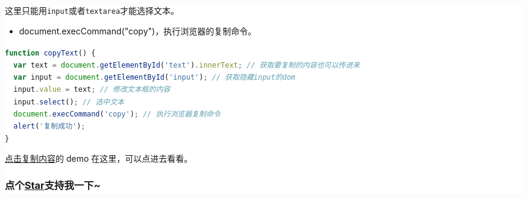  这里只能用`input`或者`textarea`才能选择文本。

- document.execCommand("copy")，执行浏览器的复制命令。

```js
function copyText() {
  var text = document.getElementById('text').innerText; // 获取要复制的内容也可以传进来
  var input = document.getElementById('input'); // 获取隐藏input的dom
  input.value = text; // 修改文本框的内容
  input.select(); // 选中文本
  document.execCommand('copy'); // 执行浏览器复制命令
  alert('复制成功');
}
```

[点击复制内容](https://codepen.io/OBKoro1/pen/mjjEGa)的 demo 在这里，可以点进去看看。

### 点个[Star](https://github.com/OBKoro1/web_accumulate)支持我一下~

